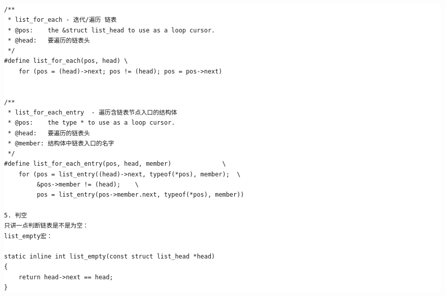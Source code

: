     /**
     * list_for_each - 迭代/遍历 链表
     * @pos:	the &struct list_head to use as a loop cursor.
     * @head:	要遍历的链表头
     */
    #define list_for_each(pos, head) \
    	for (pos = (head)->next; pos != (head); pos = pos->next)


    /**
     * list_for_each_entry	- 遍历含链表节点入口的结构体
     * @pos:	the type * to use as a loop cursor.
     * @head:	要遍历的链表头
     * @member:	结构体中链表入口的名字
     */
    #define list_for_each_entry(pos, head, member)				\
    	for (pos = list_entry((head)->next, typeof(*pos), member);	\
    	     &pos->member != (head); 	\
    	     pos = list_entry(pos->member.next, typeof(*pos), member))

    5. 判空
    只讲一点判断链表是不是为空：
    list_empty宏：
    
    static inline int list_empty(const struct list_head *head)
    {
    	return head->next == head;
    }
